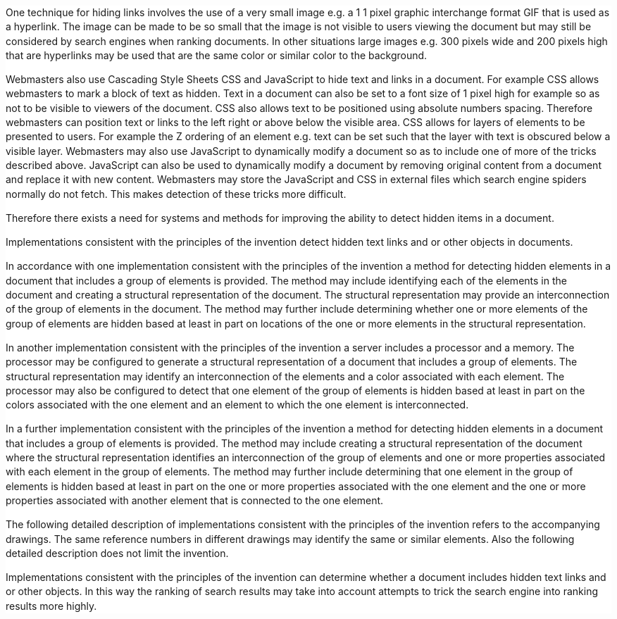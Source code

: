 One technique for hiding links involves the use of a very small image e.g. a 1 1 pixel graphic interchange format GIF that is used as a hyperlink. The image can be made to be so small that the image is not visible to users viewing the document but may still be considered by search engines when ranking documents. In other situations large images e.g. 300 pixels wide and 200 pixels high that are hyperlinks may be used that are the same color or similar color to the background.

Webmasters also use Cascading Style Sheets CSS and JavaScript to hide text and links in a document. For example CSS allows webmasters to mark a block of text as hidden. Text in a document can also be set to a font size of 1 pixel high for example so as not to be visible to viewers of the document. CSS also allows text to be positioned using absolute numbers spacing. Therefore webmasters can position text or links to the left right or above below the visible area. CSS allows for layers of elements to be presented to users. For example the Z ordering of an element e.g. text can be set such that the layer with text is obscured below a visible layer. Webmasters may also use JavaScript to dynamically modify a document so as to include one of more of the tricks described above. JavaScript can also be used to dynamically modify a document by removing original content from a document and replace it with new content. Webmasters may store the JavaScript and CSS in external files which search engine spiders normally do not fetch. This makes detection of these tricks more difficult.

Therefore there exists a need for systems and methods for improving the ability to detect hidden items in a document.

Implementations consistent with the principles of the invention detect hidden text links and or other objects in documents.

In accordance with one implementation consistent with the principles of the invention a method for detecting hidden elements in a document that includes a group of elements is provided. The method may include identifying each of the elements in the document and creating a structural representation of the document. The structural representation may provide an interconnection of the group of elements in the document. The method may further include determining whether one or more elements of the group of elements are hidden based at least in part on locations of the one or more elements in the structural representation.

In another implementation consistent with the principles of the invention a server includes a processor and a memory. The processor may be configured to generate a structural representation of a document that includes a group of elements. The structural representation may identify an interconnection of the elements and a color associated with each element. The processor may also be configured to detect that one element of the group of elements is hidden based at least in part on the colors associated with the one element and an element to which the one element is interconnected.

In a further implementation consistent with the principles of the invention a method for detecting hidden elements in a document that includes a group of elements is provided. The method may include creating a structural representation of the document where the structural representation identifies an interconnection of the group of elements and one or more properties associated with each element in the group of elements. The method may further include determining that one element in the group of elements is hidden based at least in part on the one or more properties associated with the one element and the one or more properties associated with another element that is connected to the one element.

The following detailed description of implementations consistent with the principles of the invention refers to the accompanying drawings. The same reference numbers in different drawings may identify the same or similar elements. Also the following detailed description does not limit the invention.

Implementations consistent with the principles of the invention can determine whether a document includes hidden text links and or other objects. In this way the ranking of search results may take into account attempts to trick the search engine into ranking results more highly.

